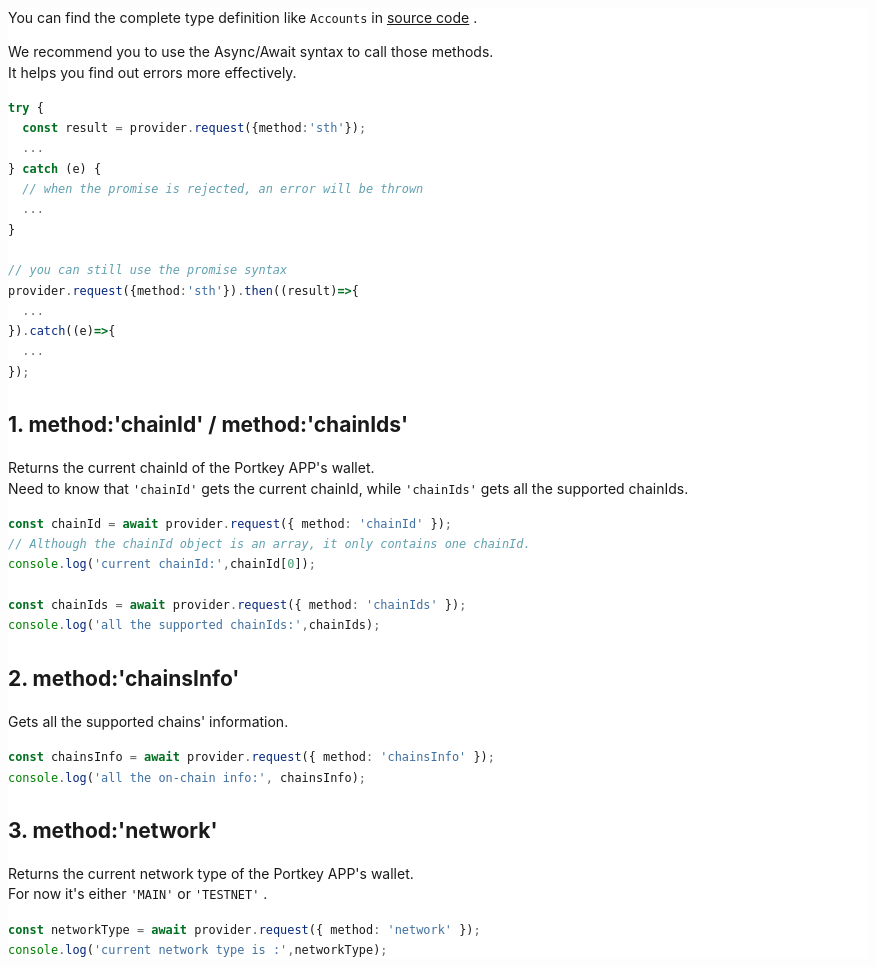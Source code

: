 You can find the complete type definition like `Accounts` in [source code](../types/src/provider.ts) .  

We recommend you to use the Async/Await syntax to call those methods.  
It helps you find out errors more effectively.

```typescript
try {
  const result = provider.request({method:'sth'});
  ...
} catch (e) {
  // when the promise is rejected, an error will be thrown
  ...
}

// you can still use the promise syntax
provider.request({method:'sth'}).then((result)=>{
  ...
}).catch((e)=>{
  ...
});

```

## 1. method:'chainId' / method:'chainIds'

  Returns the current chainId of the Portkey APP's wallet.  
  Need to know that `'chainId'` gets the current chainId, while `'chainIds'` gets all the supported chainIds.  

  ```typescript
  const chainId = await provider.request({ method: 'chainId' });
  // Although the chainId object is an array, it only contains one chainId.
  console.log('current chainId:',chainId[0]);

  const chainIds = await provider.request({ method: 'chainIds' });
  console.log('all the supported chainIds:',chainIds);
  ```

## 2. method:'chainsInfo'

  Gets all the supported chains' information.  

  ```typescript
  const chainsInfo = await provider.request({ method: 'chainsInfo' });
  console.log('all the on-chain info:', chainsInfo);
  ```

## 3. method:'network'

  Returns the current network type of the Portkey APP's wallet.  
  For now it's either `'MAIN'` or `'TESTNET'` .

  ```typescript
  const networkType = await provider.request({ method: 'network' });
  console.log('current network type is :',networkType);
  ```
